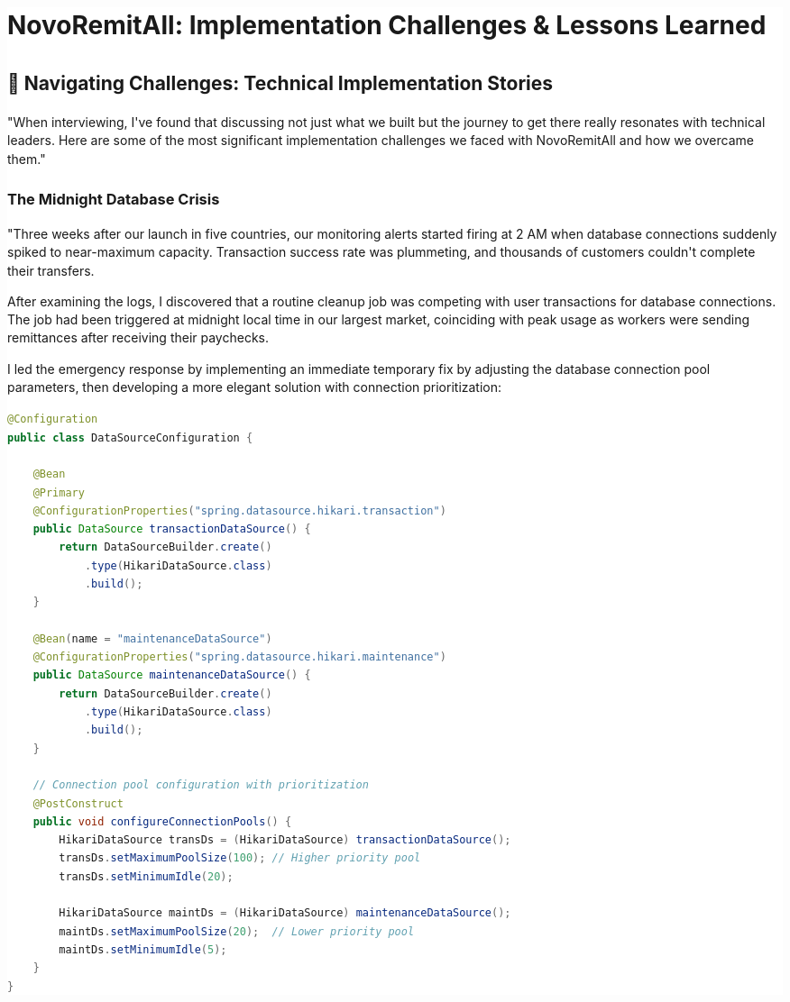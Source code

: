 # NovoRemitAll: Implementation Challenges & Lessons Learned

## 🌊 Navigating Challenges: Technical Implementation Stories

"When interviewing, I've found that discussing not just what we built but the journey to get there really resonates with technical leaders. Here are some of the most significant implementation challenges we faced with NovoRemitAll and how we overcame them."

### The Midnight Database Crisis

"Three weeks after our launch in five countries, our monitoring alerts started firing at 2 AM when database connections suddenly spiked to near-maximum capacity. Transaction success rate was plummeting, and thousands of customers couldn't complete their transfers.

After examining the logs, I discovered that a routine cleanup job was competing with user transactions for database connections. The job had been triggered at midnight local time in our largest market, coinciding with peak usage as workers were sending remittances after receiving their paychecks.

I led the emergency response by implementing an immediate temporary fix by adjusting the database connection pool parameters, then developing a more elegant solution with connection prioritization:

```java
@Configuration
public class DataSourceConfiguration {

    @Bean
    @Primary
    @ConfigurationProperties("spring.datasource.hikari.transaction")
    public DataSource transactionDataSource() {
        return DataSourceBuilder.create()
            .type(HikariDataSource.class)
            .build();
    }
    
    @Bean(name = "maintenanceDataSource")
    @ConfigurationProperties("spring.datasource.hikari.maintenance")
    public DataSource maintenanceDataSource() {
        return DataSourceBuilder.create()
            .type(HikariDataSource.class)
            .build();
    }
    
    // Connection pool configuration with prioritization
    @PostConstruct
    public void configureConnectionPools() {
        HikariDataSource transDs = (HikariDataSource) transactionDataSource();
        transDs.setMaximumPoolSize(100); // Higher priority pool
        transDs.setMinimumIdle(20);
        
        HikariDataSource maintDs = (HikariDataSource) maintenanceDataSource();
        maintDs.setMaximumPoolSize(20);  // Lower priority pool
        maintDs.setMinimumIdle(5);
    }
}
```
